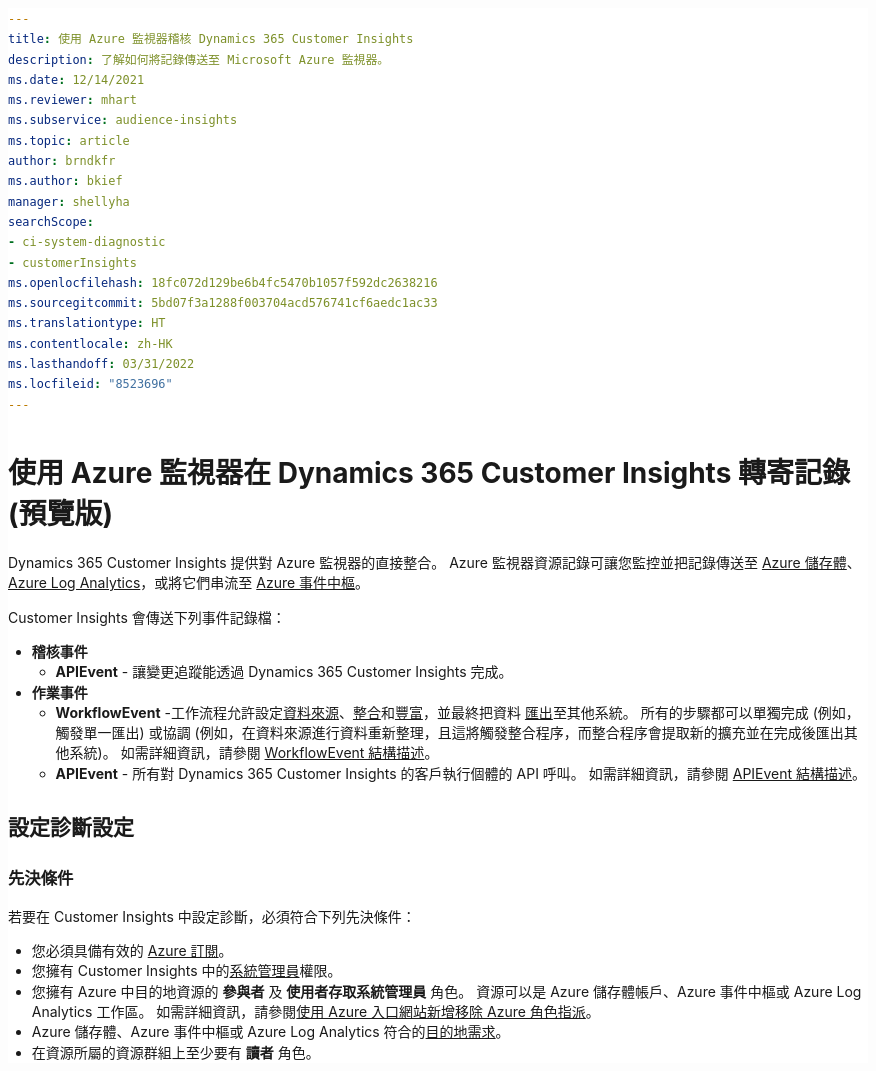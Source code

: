 ```yaml
---
title: 使用 Azure 監視器稽核 Dynamics 365 Customer Insights
description: 了解如何將記錄傳送至 Microsoft Azure 監視器。
ms.date: 12/14/2021
ms.reviewer: mhart
ms.subservice: audience-insights
ms.topic: article
author: brndkfr
ms.author: bkief
manager: shellyha
searchScope:
- ci-system-diagnostic
- customerInsights
ms.openlocfilehash: 18fc072d129be6b4fc5470b1057f592dc2638216
ms.sourcegitcommit: 5bd07f3a1288f003704acd576741cf6aedc1ac33
ms.translationtype: HT
ms.contentlocale: zh-HK
ms.lasthandoff: 03/31/2022
ms.locfileid: "8523696"
---
```

# <a name="log-forwarding-in-dynamics-365-customer-insights-with-azure-monitor-preview"></a>使用 Azure 監視器在 Dynamics 365 Customer Insights 轉寄記錄 (預覽版)

Dynamics 365 Customer Insights 提供對 Azure 監視器的直接整合。 Azure 監視器資源記錄可讓您監控並把記錄傳送至 [Azure 儲存體](https://azure.microsoft.com/services/storage/)、[Azure Log Analytics](/azure/azure-monitor/logs/log-analytics-overview)，或將它們串流至 [Azure 事件中樞](https://azure.microsoft.com/services/event-hubs/)。

Customer Insights 會傳送下列事件記錄檔：

- **稽核事件**
  - **APIEvent** - 讓變更追蹤能透過 Dynamics 365 Customer Insights 完成。
- **作業事件**
  - **WorkflowEvent** -工作流程允許設定[資料來源](data-sources.md)、[整合](data-unification.md)和[豐富](enrichment-hub.md)，並最終把資料 [匯出](export-destinations.md)至其他系統。 所有的步驟都可以單獨完成 (例如，觸發單一匯出) 或協調 (例如，在資料來源進行資料重新整理，且這將觸發整合程序，而整合程序會提取新的擴充並在完成後匯出其他系統)。 如需詳細資訊，請參閱 [WorkflowEvent 結構描述](#workflow-event-schema)。
  - **APIEvent** - 所有對 Dynamics 365 Customer Insights 的客戶執行個體的 API 呼叫。 如需詳細資訊，請參閱 [APIEvent 結構描述](#api-event-schema)。

## <a name="set-up-the-diagnostic-settings"></a>設定診斷設定

### <a name="prerequisites"></a>先決條件

若要在 Customer Insights 中設定診斷，必須符合下列先決條件：

- 您必須具備有效的 [ Azure 訂閱](https://azure.microsoft.com/pricing/purchase-options/pay-as-you-go/)。
- 您擁有 Customer Insights 中的[系統管理員](permissions.md#admin)權限。
- 您擁有 Azure 中目的地資源的 **參與者** 及 **使用者存取系統管理員** 角色。 資源可以是 Azure 儲存體帳戶、Azure 事件中樞或 Azure Log Analytics 工作區。 如需詳細資訊，請參閱[使用 Azure 入口網站新增移除 Azure 角色指派](/azure/role-based-access-control/role-assignments-portal)。
- Azure 儲存體、Azure 事件中樞或 Azure Log Analytics 符合的[目的地需求](/azure/azure-monitor/platform/diagnostic-settings#destination-requirements)。
- 在資源所屬的資源群組上至少要有 **讀者** 角色。
